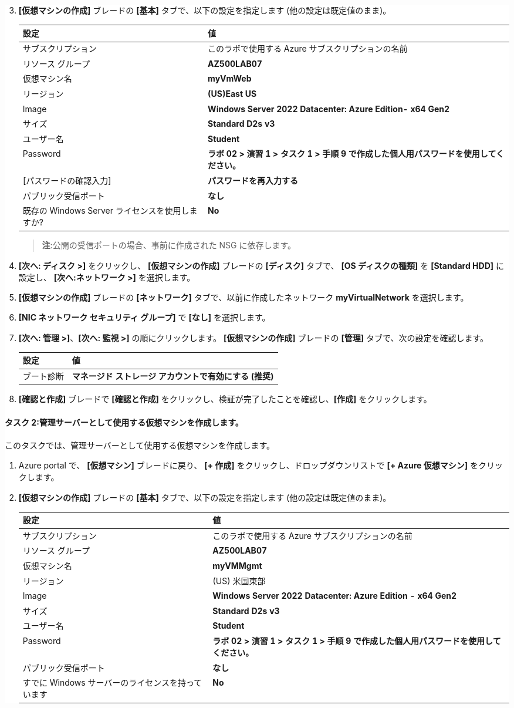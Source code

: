 3. **[仮想マシンの作成]** ブレードの **[基本]** タブで、以下の設定を指定します (他の設定は既定値のまま)。

   |設定|値|
   |---|---|
   |サブスクリプション|このラボで使用する Azure サブスクリプションの名前|
   |リソース グループ|**AZ500LAB07**|
   |仮想マシン名|**myVmWeb**|
   |リージョン|**(US)East US**|
   |Image|**Windows Server 2022 Datacenter: Azure Edition- x64 Gen2**|
   |サイズ|**Standard D2s v3**|
   |ユーザー名|**Student**|
   |Password|**ラボ 02 > 演習 1 > タスク 1 > 手順 9 で作成した個人用パスワードを使用してください。**|
   |[パスワードの確認入力]|**パスワードを再入力する**|
   |パブリック受信ポート|**なし**|
   |既存の Windows Server ライセンスを使用しますか? |**No**|

    >**注**:公開の受信ポートの場合、事前に作成された NSG に依存します。 

4. **[次へ: ディスク >]** をクリックし、 **[仮想マシンの作成]** ブレードの **[ディスク]** タブで、 **[OS ディスクの種類]** を **[Standard HDD]** に設定し、 **[次へ:ネットワーク >]** を選択します。

5. **[仮想マシンの作成]** ブレードの **[ネットワーク]** タブで、以前に作成したネットワーク **myVirtualNetwork** を選択します。

6. **[NIC ネットワーク セキュリティ グループ]** で **[なし]** を選択します。

7. **[次へ: 管理 >]**、**[次へ: 監視 >]** の順にクリックします。 **[仮想マシンの作成]** ブレードの **[管理]** タブで、次の設定を確認します。

   |設定|値|
   |---|---|
   |ブート診断|**マネージド ストレージ アカウントで有効にする (推奨)**|

8. **[確認と作成]** ブレードで **[確認と作成]** をクリックし、検証が完了したことを確認し、**[作成]** をクリックします。

#### タスク 2:管理サーバーとして使用する仮想マシンを作成します。 

このタスクでは、管理サーバーとして使用する仮想マシンを作成します。

1. Azure portal で、 **[仮想マシン]** ブレードに戻り、 **[+ 作成]** をクリックし、ドロップダウンリストで **[+ Azure 仮想マシン]** をクリックします。

2. **[仮想マシンの作成]** ブレードの **[基本]** タブで、以下の設定を指定します (他の設定は既定値のまま)。

   |設定|値|
   |---|---|
   |サブスクリプション|このラボで使用する Azure サブスクリプションの名前|
   |リソース グループ|**AZ500LAB07**|
   |仮想マシン名|**myVMMgmt**|
   |リージョン|(US) 米国東部|
   |Image|**Windows Server 2022 Datacenter: Azure Edition - x64 Gen2**|
   |サイズ|**Standard D2s v3**|
   |ユーザー名|**Student**|
   |Password|**ラボ 02 > 演習 1 > タスク 1 > 手順 9 で作成した個人用パスワードを使用してください。**|
   |パブリック受信ポート|**なし**|
   |すでに Windows サーバーのライセンスを持っています|**No**|
